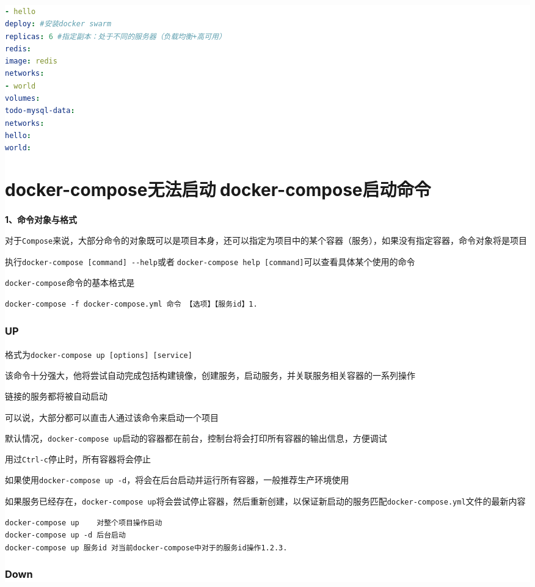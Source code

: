 ```yaml
- hello
deploy: #安装docker swarm
replicas: 6 #指定副本：处于不同的服务器（负载均衡+高可用）
redis:
image: redis
networks:
- world
volumes:
todo-mysql-data:
networks:
hello:
world:
```







# docker-compose无法启动 docker-compose启动命令

**1、命令对象与格式**

对于`Compose`来说，大部分命令的对象既可以是项目本身，还可以指定为项目中的某个容器（服务），如果没有指定容器，命令对象将是项目

执行`docker-compose [command] --help`或者 `docker-compose help [command]`可以查看具体某个使用的命令

`docker-compose`命令的基本格式是

```plain
docker-compose -f docker-compose.yml 命令 【选项】【服务id】1.
```

### UP

格式为`docker-compose up [options] [service]`

该命令十分强大，他将尝试自动完成包括构建镜像，创建服务，启动服务，并关联服务相关容器的一系列操作

链接的服务都将被自动启动

可以说，大部分都可以直击人通过该命令来启动一个项目

默认情况，`docker-compose up`启动的容器都在前台，控制台将会打印所有容器的输出信息，方便调试

用过`Ctrl-c`停止时，所有容器将会停止

如果使用`docker-compose up -d`，将会在后台启动并运行所有容器，一般推荐生产环境使用

如果服务已经存在，`docker-compose up`将会尝试停止容器，然后重新创建，以保证新启动的服务匹配`docker-compose.yml`文件的最新内容

```plain
docker-compose up    对整个项目操作启动
docker-compose up -d 后台启动
docker-compose up 服务id 对当前docker-compose中对于的服务id操作1.2.3.
```

### Down
